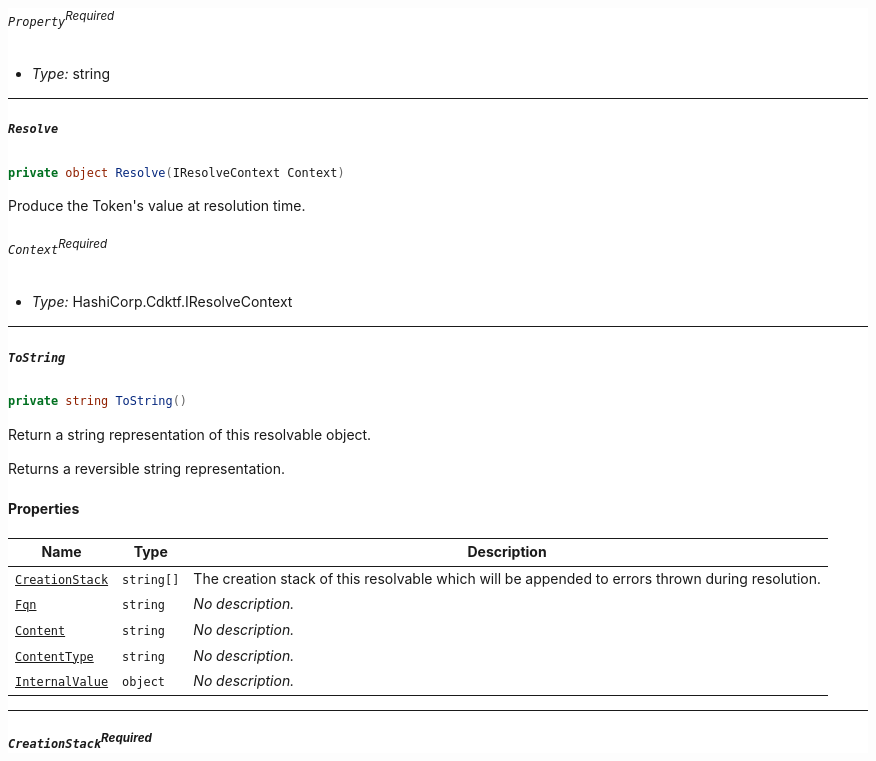 ###### `Property`<sup>Required</sup> <a name="Property" id="@cdktf/provider-datadog.dataDatadogActionConnection.DataDatadogActionConnectionHttpTokenAuthBodyOutputReference.interpolationForAttribute.parameter.property"></a>

- *Type:* string

---

##### `Resolve` <a name="Resolve" id="@cdktf/provider-datadog.dataDatadogActionConnection.DataDatadogActionConnectionHttpTokenAuthBodyOutputReference.resolve"></a>

```csharp
private object Resolve(IResolveContext Context)
```

Produce the Token's value at resolution time.

###### `Context`<sup>Required</sup> <a name="Context" id="@cdktf/provider-datadog.dataDatadogActionConnection.DataDatadogActionConnectionHttpTokenAuthBodyOutputReference.resolve.parameter._context"></a>

- *Type:* HashiCorp.Cdktf.IResolveContext

---

##### `ToString` <a name="ToString" id="@cdktf/provider-datadog.dataDatadogActionConnection.DataDatadogActionConnectionHttpTokenAuthBodyOutputReference.toString"></a>

```csharp
private string ToString()
```

Return a string representation of this resolvable object.

Returns a reversible string representation.


#### Properties <a name="Properties" id="Properties"></a>

| **Name** | **Type** | **Description** |
| --- | --- | --- |
| <code><a href="#@cdktf/provider-datadog.dataDatadogActionConnection.DataDatadogActionConnectionHttpTokenAuthBodyOutputReference.property.creationStack">CreationStack</a></code> | <code>string[]</code> | The creation stack of this resolvable which will be appended to errors thrown during resolution. |
| <code><a href="#@cdktf/provider-datadog.dataDatadogActionConnection.DataDatadogActionConnectionHttpTokenAuthBodyOutputReference.property.fqn">Fqn</a></code> | <code>string</code> | *No description.* |
| <code><a href="#@cdktf/provider-datadog.dataDatadogActionConnection.DataDatadogActionConnectionHttpTokenAuthBodyOutputReference.property.content">Content</a></code> | <code>string</code> | *No description.* |
| <code><a href="#@cdktf/provider-datadog.dataDatadogActionConnection.DataDatadogActionConnectionHttpTokenAuthBodyOutputReference.property.contentType">ContentType</a></code> | <code>string</code> | *No description.* |
| <code><a href="#@cdktf/provider-datadog.dataDatadogActionConnection.DataDatadogActionConnectionHttpTokenAuthBodyOutputReference.property.internalValue">InternalValue</a></code> | <code>object</code> | *No description.* |

---

##### `CreationStack`<sup>Required</sup> <a name="CreationStack" id="@cdktf/provider-datadog.dataDatadogActionConnection.DataDatadogActionConnectionHttpTokenAuthBodyOutputReference.property.creationStack"></a>
